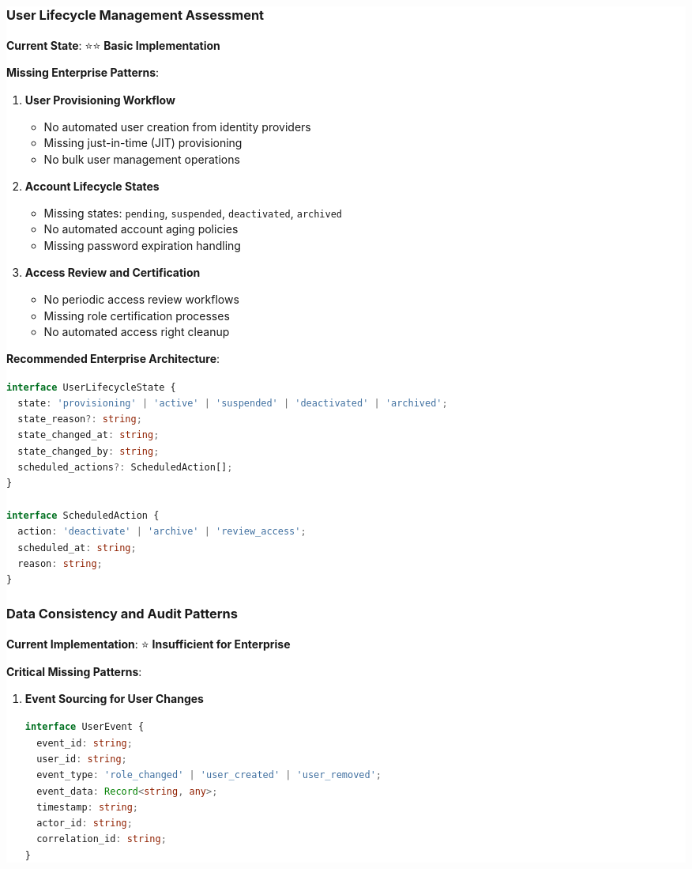 ### User Lifecycle Management Assessment

**Current State**: ⭐⭐ **Basic Implementation**

**Missing Enterprise Patterns**:
1. **User Provisioning Workflow**
   - No automated user creation from identity providers
   - Missing just-in-time (JIT) provisioning
   - No bulk user management operations

2. **Account Lifecycle States**
   - Missing states: `pending`, `suspended`, `deactivated`, `archived`
   - No automated account aging policies
   - Missing password expiration handling

3. **Access Review and Certification**
   - No periodic access review workflows
   - Missing role certification processes
   - No automated access right cleanup

**Recommended Enterprise Architecture**:
```typescript
interface UserLifecycleState {
  state: 'provisioning' | 'active' | 'suspended' | 'deactivated' | 'archived';
  state_reason?: string;
  state_changed_at: string;
  state_changed_by: string;
  scheduled_actions?: ScheduledAction[];
}

interface ScheduledAction {
  action: 'deactivate' | 'archive' | 'review_access';
  scheduled_at: string;
  reason: string;
}
```

### Data Consistency and Audit Patterns

**Current Implementation**: ⭐ **Insufficient for Enterprise**

**Critical Missing Patterns**:

1. **Event Sourcing for User Changes**
   ```typescript
   interface UserEvent {
     event_id: string;
     user_id: string;
     event_type: 'role_changed' | 'user_created' | 'user_removed';
     event_data: Record<string, any>;
     timestamp: string;
     actor_id: string;
     correlation_id: string;
   }
   ```
